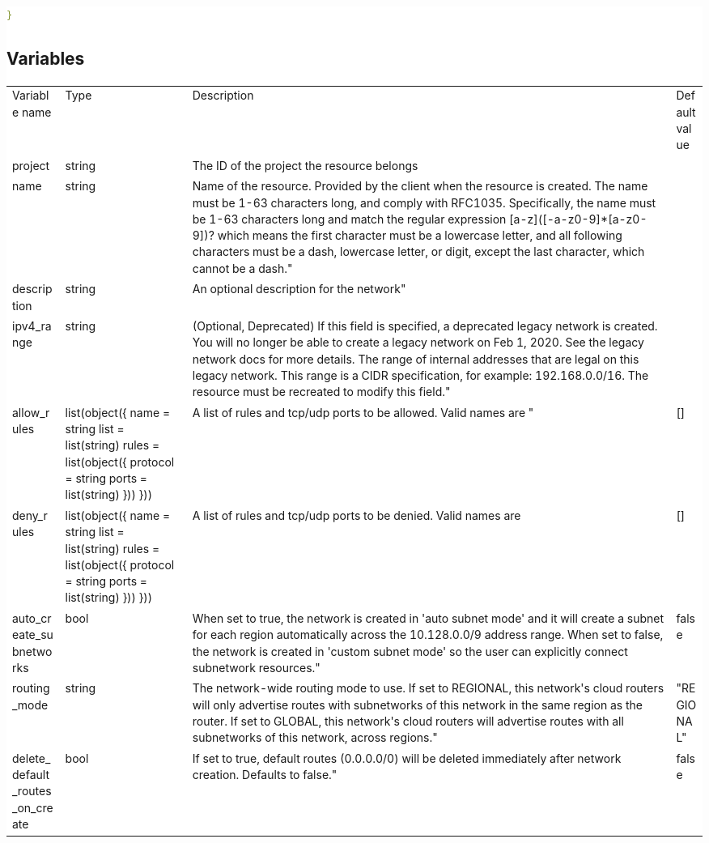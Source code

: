```yaml
}
````

## Variables
<table>
<tr>
<td> Variable name </td><td> Type </td><td> Description </td><td> Default value </td></tr>
<tr> <td> project </td><td> string </td><td> The ID of the project the resource belongs </td><td> </td></tr>
<tr> <td> name </td><td> string </td><td> Name of the resource. Provided by the client when the resource is created. The name must be 1-63 characters long, and comply with RFC1035. Specifically, the name must be 1-63 characters long and match the regular expression [a-z]([-a-z0-9]*[a-z0-9])? which means the first character must be a lowercase letter, and all following characters must be a dash, lowercase letter, or digit, except the last character, which cannot be a dash." </td></tr>
<tr> <td> description </td><td> string </td><td> An optional description for the network"  </td><td> </td></tr> 
<tr> <td> ipv4_range </td><td> string </td><td> (Optional, Deprecated) If this field is specified, a deprecated legacy network is created. You will no longer be able to create a legacy network on Feb 1, 2020. See the legacy network docs for more details. The range of internal addresses that are legal on this legacy network. This range is a CIDR specification, for example: 192.168.0.0/16. The resource must be recreated to modify this field."  </td><td> </td></tr> 
<tr> <td> allow_rules </td><td>
  list(object({
    name = string
    list = list(string)
    rules = list(object({
      protocol = string
      ports = list(string)
    }))
  }))
   </td><td> A list of rules and tcp/udp ports to be allowed. Valid names are "  </td><td> [] </td></tr>

<tr> <td> deny_rules </td><td>
  list(object({
    name = string
    list = list(string)
    rules = list(object({
      protocol = string
      ports = list(string)
    }))
  }))
   </td><td> A list of rules and tcp/udp ports to be denied. Valid names are </td><td> [] </td></tr>

<tr> <td> auto_create_subnetworks </td><td> bool </td><td> When set to true, the network is created in 'auto subnet mode' and it will create a subnet for each region automatically across the 10.128.0.0/9 address range. When set to false, the network is created in 'custom subnet mode' so the user can explicitly connect subnetwork resources."  </td><td> false </td></tr> 
<tr> <td> routing_mode </td><td> string </td><td> The network-wide routing mode to use. If set to REGIONAL, this network's cloud routers will only advertise routes with subnetworks of this network in the same region as the router. If set to GLOBAL, this network's cloud routers will advertise routes with all subnetworks of this network, across regions."  </td><td> "REGIONAL" </td></tr> 
<tr> <td> delete_default_routes_on_create </td><td> bool </td><td> If set to true, default routes (0.0.0.0/0) will be deleted immediately after network creation. Defaults to false."  </td><td> false </td></tr>
</table>

